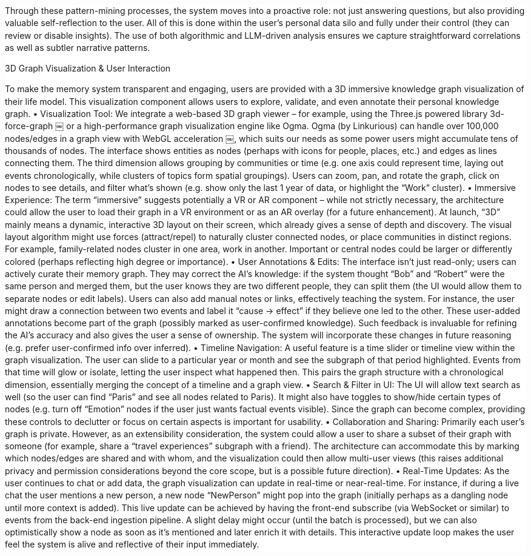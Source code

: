 Through these pattern-mining processes, the system moves into a proactive role: not just answering questions, but also providing valuable self-reflection to the user. All of this is done within the user’s personal data silo and fully under their control (they can review or disable insights). The use of both algorithmic and LLM-driven analysis ensures we capture straightforward correlations as well as subtler narrative patterns.

3D Graph Visualization & User Interaction

To make the memory system transparent and engaging, users are provided with a 3D immersive knowledge graph visualization of their life model. This visualization component allows users to explore, validate, and even annotate their personal knowledge graph.
	•	Visualization Tool: We integrate a web-based 3D graph viewer – for example, using the Three.js powered library 3d-force-graph ￼ or a high-performance graph visualization engine like Ogma. Ogma (by Linkurious) can handle over 100,000 nodes/edges in a graph view with WebGL acceleration ￼, which suits our needs as some power users might accumulate tens of thousands of nodes. The interface shows entities as nodes (perhaps with icons for people, places, etc.) and edges as lines connecting them. The third dimension allows grouping by communities or time (e.g. one axis could represent time, laying out events chronologically, while clusters of topics form spatial groupings). Users can zoom, pan, and rotate the graph, click on nodes to see details, and filter what’s shown (e.g. show only the last 1 year of data, or highlight the “Work” cluster).
	•	Immersive Experience: The term “immersive” suggests potentially a VR or AR component – while not strictly necessary, the architecture could allow the user to load their graph in a VR environment or as an AR overlay (for a future enhancement). At launch, “3D” mainly means a dynamic, interactive 3D layout on their screen, which already gives a sense of depth and discovery. The visual layout algorithm might use forces (attract/repel) to naturally cluster connected nodes, or place communities in distinct regions. For example, family-related nodes cluster in one area, work in another. Important or central nodes could be larger or differently colored (perhaps reflecting high degree or importance).
	•	User Annotations & Edits: The interface isn’t just read-only; users can actively curate their memory graph. They may correct the AI’s knowledge: if the system thought “Bob” and “Robert” were the same person and merged them, but the user knows they are two different people, they can split them (the UI would allow them to separate nodes or edit labels). Users can also add manual notes or links, effectively teaching the system. For instance, the user might draw a connection between two events and label it “cause -> effect” if they believe one led to the other. These user-added annotations become part of the graph (possibly marked as user-confirmed knowledge). Such feedback is invaluable for refining the AI’s accuracy and also gives the user a sense of ownership. The system will incorporate these changes in future reasoning (e.g. prefer user-confirmed info over inferred).
	•	Timeline Navigation: A useful feature is a time slider or timeline view within the graph visualization. The user can slide to a particular year or month and see the subgraph of that period highlighted. Events from that time will glow or isolate, letting the user inspect what happened then. This pairs the graph structure with a chronological dimension, essentially merging the concept of a timeline and a graph view.
	•	Search & Filter in UI: The UI will allow text search as well (so the user can find “Paris” and see all nodes related to Paris). It might also have toggles to show/hide certain types of nodes (e.g. turn off “Emotion” nodes if the user just wants factual events visible). Since the graph can become complex, providing these controls to declutter or focus on certain aspects is important for usability.
	•	Collaboration and Sharing: Primarily each user’s graph is private. However, as an extensibility consideration, the system could allow a user to share a subset of their graph with someone (for example, share a “travel experiences” subgraph with a friend). The architecture can accommodate this by marking which nodes/edges are shared and with whom, and the visualization could then allow multi-user views (this raises additional privacy and permission considerations beyond the core scope, but is a possible future direction).
	•	Real-Time Updates: As the user continues to chat or add data, the graph visualization can update in real-time or near-real-time. For instance, if during a live chat the user mentions a new person, a new node “NewPerson” might pop into the graph (initially perhaps as a dangling node until more context is added). This live update can be achieved by having the front-end subscribe (via WebSocket or similar) to events from the back-end ingestion pipeline. A slight delay might occur (until the batch is processed), but we can also optimistically show a node as soon as it’s mentioned and later enrich it with details. This interactive update loop makes the user feel the system is alive and reflective of their input immediately.